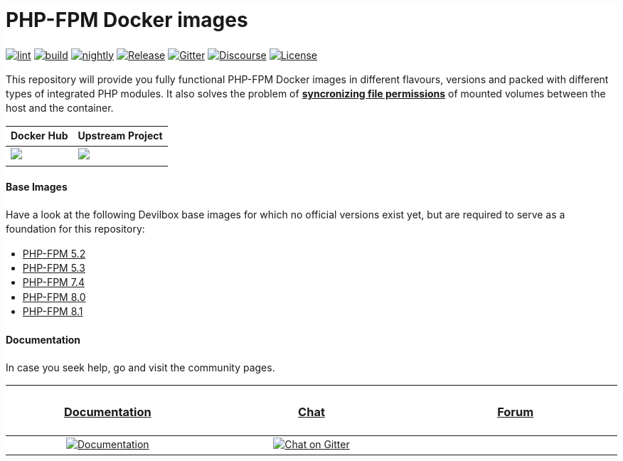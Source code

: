 # PHP-FPM Docker images

[![lint](https://github.com/devilbox/docker-php-fpm/workflows/lint/badge.svg)](https://github.com/devilbox/docker-php-fpm/actions?workflow=lint)
[![build](https://github.com/devilbox/docker-php-fpm/workflows/build/badge.svg)](https://github.com/devilbox/docker-php-fpm/actions?workflow=build)
[![nightly](https://github.com/devilbox/docker-php-fpm/workflows/nightly/badge.svg)](https://github.com/devilbox/docker-php-fpm/actions?workflow=nightly)
[![Release](https://img.shields.io/github/release/devilbox/docker-php-fpm.svg?colorB=orange)](https://github.com/devilbox/docker-php-fpm/releases)
[![Gitter](https://badges.gitter.im/devilbox/Lobby.svg)](https://gitter.im/devilbox/Lobby?utm_source=badge&utm_medium=badge&utm_campaign=pr-badge&utm_content=badge)
[![Discourse](https://img.shields.io/discourse/https/devilbox.discourse.group/status.svg?colorB=%234CB697)](https://devilbox.discourse.group)
[![License](https://img.shields.io/badge/license-MIT-%233DA639.svg)](https://opensource.org/licenses/MIT)


This repository will provide you fully functional PHP-FPM Docker images in different flavours,
versions and packed with different types of integrated PHP modules. It also solves the problem of **[syncronizing file permissions](#unsynchronized-permissions)** of mounted volumes between the host and the container.

| Docker Hub | Upstream Project |
|------------|------------------|
| <a href="https://hub.docker.com/r/devilbox/php-fpm"><img height="82px" src="http://dockeri.co/image/devilbox/php-fpm" /></a> | <a href="https://github.com/cytopia/devilbox" ><img height="82px" src="https://raw.githubusercontent.com/devilbox/artwork/master/submissions_banner/cytopia/01/png/banner_256_trans.png" /></a> |

#### Base Images

Have a look at the following Devilbox base images for which no official versions exist yet, but are required to serve as a foundation for this repository:

* [PHP-FPM 5.2](https://github.com/devilbox/docker-php-fpm-5.2)
* [PHP-FPM 5.3](https://github.com/devilbox/docker-php-fpm-5.3)
* [PHP-FPM 7.4](https://github.com/devilbox/docker-php-fpm-7.4)
* [PHP-FPM 8.0](https://github.com/devilbox/docker-php-fpm-8.0)
* [PHP-FPM 8.1](https://github.com/devilbox/docker-php-fpm-8.1)

#### Documentation

In case you seek help, go and visit the community pages.

<table width="100%" style="width:100%; display:table;">
 <thead>
  <tr>
   <th width="33%" style="width:33%;"><h3><a target="_blank" href="https://devilbox.readthedocs.io">Documentation</a></h3></th>
   <th width="33%" style="width:33%;"><h3><a target="_blank" href="https://gitter.im/devilbox/Lobby">Chat</a></h3></th>
   <th width="33%" style="width:33%;"><h3><a target="_blank" href="https://devilbox.discourse.group">Forum</a></h3></th>
  </tr>
 </thead>
 <tbody style="vertical-align: middle; text-align: center;">
  <tr>
   <td>
    <a target="_blank" href="https://devilbox.readthedocs.io">
     <img title="Documentation" name="Documentation" src="https://raw.githubusercontent.com/cytopia/icons/master/400x400/readthedocs.png" />
    </a>
   </td>
   <td>
    <a target="_blank" href="https://gitter.im/devilbox/Lobby">
     <img title="Chat on Gitter" name="Chat on Gitter" src="https://raw.githubusercontent.com/cytopia/icons/master/400x400/gitter.png" />
    </a>
